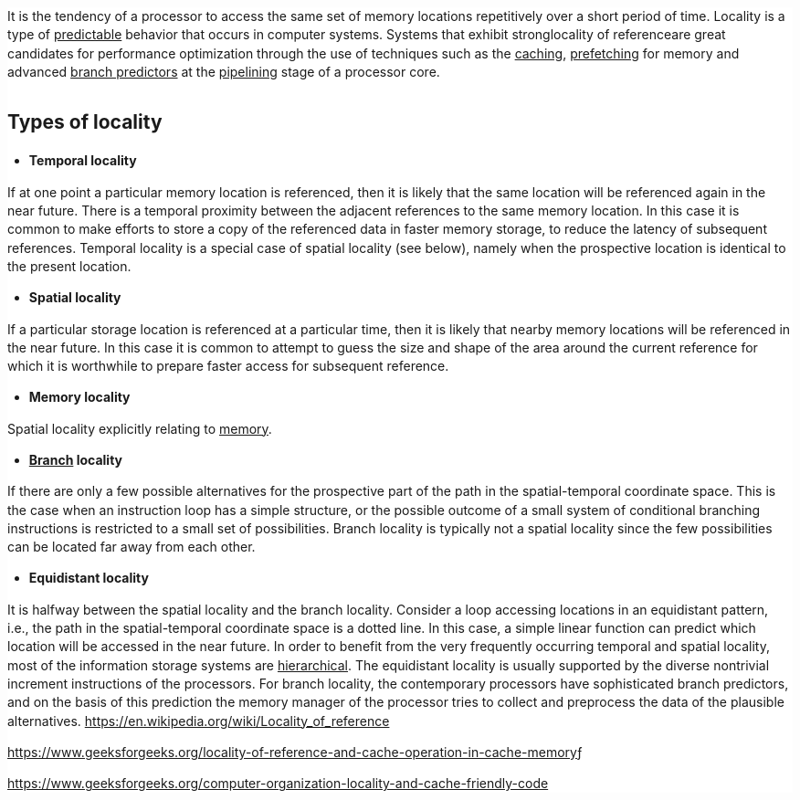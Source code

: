 It is the tendency of a processor to access the same set of memory locations repetitively over a short period of time.
Locality is a type of [predictable](https://en.wikipedia.org/wiki/Predictability) behavior that occurs in computer systems. Systems that exhibit stronglocality of referenceare great candidates for performance optimization through the use of techniques such as the [caching](https://en.wikipedia.org/wiki/CPU_cache), [prefetching](https://en.wikipedia.org/wiki/Prefetch_instruction) for memory and advanced [branch predictors](https://en.wikipedia.org/wiki/Branch_predictor) at the [pipelining](https://en.wikipedia.org/wiki/Pipeline_(computing)) stage of a processor core.

## Types of locality

- **Temporal locality**

If at one point a particular memory location is referenced, then it is likely that the same location will be referenced again in the near future. There is a temporal proximity between the adjacent references to the same memory location. In this case it is common to make efforts to store a copy of the referenced data in faster memory storage, to reduce the latency of subsequent references. Temporal locality is a special case of spatial locality (see below), namely when the prospective location is identical to the present location.

- **Spatial locality**

If a particular storage location is referenced at a particular time, then it is likely that nearby memory locations will be referenced in the near future. In this case it is common to attempt to guess the size and shape of the area around the current reference for which it is worthwhile to prepare faster access for subsequent reference.

- **Memory locality**

Spatial locality explicitly relating to [memory](https://en.wikipedia.org/wiki/Computer_memory).

- **[Branch](https://en.wikipedia.org/wiki/Branch_(computer_science)) locality**

If there are only a few possible alternatives for the prospective part of the path in the spatial-temporal coordinate space. This is the case when an instruction loop has a simple structure, or the possible outcome of a small system of conditional branching instructions is restricted to a small set of possibilities. Branch locality is typically not a spatial locality since the few possibilities can be located far away from each other.

- **Equidistant locality**

It is halfway between the spatial locality and the branch locality. Consider a loop accessing locations in an equidistant pattern, i.e., the path in the spatial-temporal coordinate space is a dotted line. In this case, a simple linear function can predict which location will be accessed in the near future.
In order to benefit from the very frequently occurring temporal and spatial locality, most of the information storage systems are [hierarchical](https://en.wikipedia.org/wiki/Computer_data_storage#Hierarchy_of_storage). The equidistant locality is usually supported by the diverse nontrivial increment instructions of the processors. For branch locality, the contemporary processors have sophisticated branch predictors, and on the basis of this prediction the memory manager of the processor tries to collect and preprocess the data of the plausible alternatives.
<https://en.wikipedia.org/wiki/Locality_of_reference>

<https://www.geeksforgeeks.org/locality-of-reference-and-cache-operation-in-cache-memory>ƒ

<https://www.geeksforgeeks.org/computer-organization-locality-and-cache-friendly-code>
